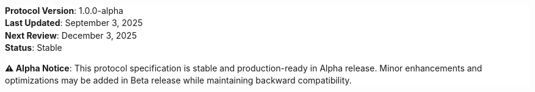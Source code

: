 **Protocol Version**: 1.0.0-alpha  
**Last Updated**: September 3, 2025  
**Next Review**: December 3, 2025  
**Status**: Stable  

**⚠️ Alpha Notice**: This protocol specification is stable and production-ready in Alpha release. Minor enhancements and optimizations may be added in Beta release while maintaining backward compatibility.
